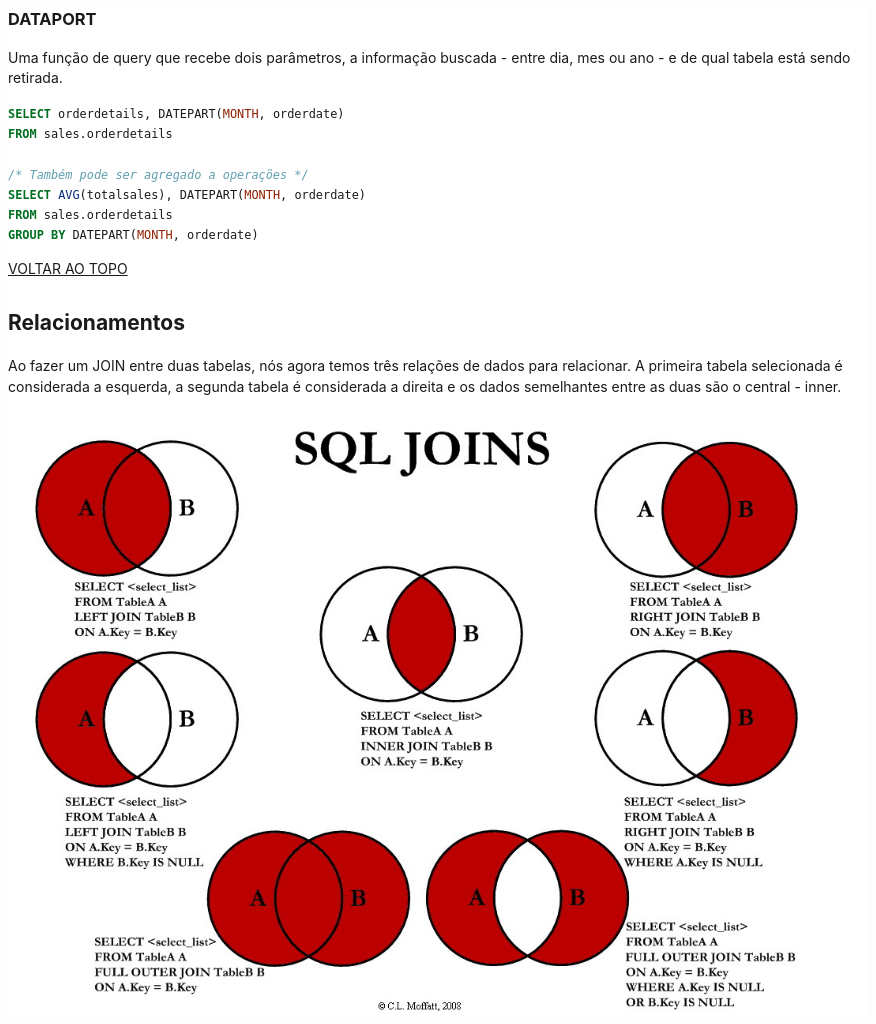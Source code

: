 
### DATAPORT
Uma função de query que recebe dois parâmetros, a informação buscada - entre dia, mes ou ano - e de qual tabela está sendo retirada.
```sql
SELECT orderdetails, DATEPART(MONTH, orderdate)
FROM sales.orderdetails

/* Também pode ser agregado a operações */
SELECT AVG(totalsales), DATEPART(MONTH, orderdate)
FROM sales.orderdetails
GROUP BY DATEPART(MONTH, orderdate)
```

[VOLTAR AO TOPO](#index)

## Relacionamentos
Ao fazer um JOIN entre duas tabelas, nós agora temos três relações de dados para relacionar. A primeira tabela selecionada é considerada a esquerda, a segunda tabela é considerada a direita e os dados semelhantes entre as duas são o central - inner.

<img src="./assets/slqjoins.jpg" alt="Exemplo de imagem" width="95%" height="600px">
